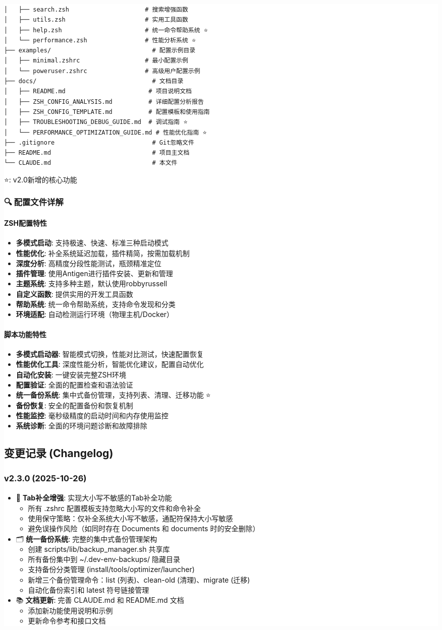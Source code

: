 ```
│   ├── search.zsh                     # 搜索增强函数
│   ├── utils.zsh                      # 实用工具函数
│   ├── help.zsh                       # 统一命令帮助系统 ⭐
│   └── performance.zsh                # 性能分析系统 ⭐
├── examples/                            # 配置示例目录
│   ├── minimal.zshrc                  # 最小配置示例
│   └── poweruser.zshrc                # 高级用户配置示例
├── docs/                                # 文档目录
│   ├── README.md                       # 项目说明文档
│   ├── ZSH_CONFIG_ANALYSIS.md          # 详细配置分析报告
│   ├── ZSH_CONFIG_TEMPLATE.md          # 配置模板和使用指南
│   ├── TROUBLESHOOTING_DEBUG_GUIDE.md  # 调试指南 ⭐
│   └── PERFORMANCE_OPTIMIZATION_GUIDE.md # 性能优化指南 ⭐
├── .gitignore                           # Git忽略文件
├── README.md                            # 项目主文档
└── CLAUDE.md                            # 本文件
```

⭐: v2.0新增的核心功能

### 🔍 配置文件详解

#### ZSH配置特性

* **多模式启动**: 支持极速、快速、标准三种启动模式
* **性能优化**: 补全系统延迟加载，插件精简，按需加载机制
* **深度分析**: 高精度分段性能测试，瓶颈精准定位
* **插件管理**: 使用Antigen进行插件安装、更新和管理
* **主题系统**: 支持多种主题，默认使用robbyrussell
* **自定义函数**: 提供实用的开发工具函数
* **帮助系统**: 统一命令帮助系统，支持命令发现和分类
* **环境适配**: 自动检测运行环境（物理主机/Docker）

#### 脚本功能特性

* **多模式启动器**: 智能模式切换，性能对比测试，快速配置恢复
* **性能优化工具**: 深度性能分析，智能优化建议，配置自动优化
* **自动化安装**: 一键安装完整ZSH环境
* **配置验证**: 全面的配置检查和语法验证
* **统一备份系统**: 集中式备份管理，支持列表、清理、迁移功能 ⭐
* **备份恢复**: 安全的配置备份和恢复机制
* **性能监控**: 毫秒级精度的启动时间和内存使用监控
* **系统诊断**: 全面的环境问题诊断和故障排除

## 变更记录 (Changelog)

### v2.3.0 (2025-10-26)

* 🔧 **Tab补全增强**: 实现大小写不敏感的Tab补全功能
  * 所有 .zshrc 配置模板支持忽略大小写的文件和命令补全
  * 使用保守策略：仅补全系统大小写不敏感，通配符保持大小写敏感
  * 避免误操作风险（如同时存在 Documents 和 documents 时的安全删除）
* 🗂️ **统一备份系统**: 完整的集中式备份管理架构
  * 创建 scripts/lib/backup_manager.sh 共享库
  * 所有备份集中到 ~/.dev-env-backups/ 隐藏目录
  * 支持备份分类管理 (install/tools/optimizer/launcher)
  * 新增三个备份管理命令：list (列表)、clean-old (清理)、migrate (迁移)
  * 自动化备份索引和 latest 符号链接管理
* 📚 **文档更新**: 完善 CLAUDE.md 和 README.md 文档
  * 添加新功能使用说明和示例
  * 更新命令参考和接口文档
